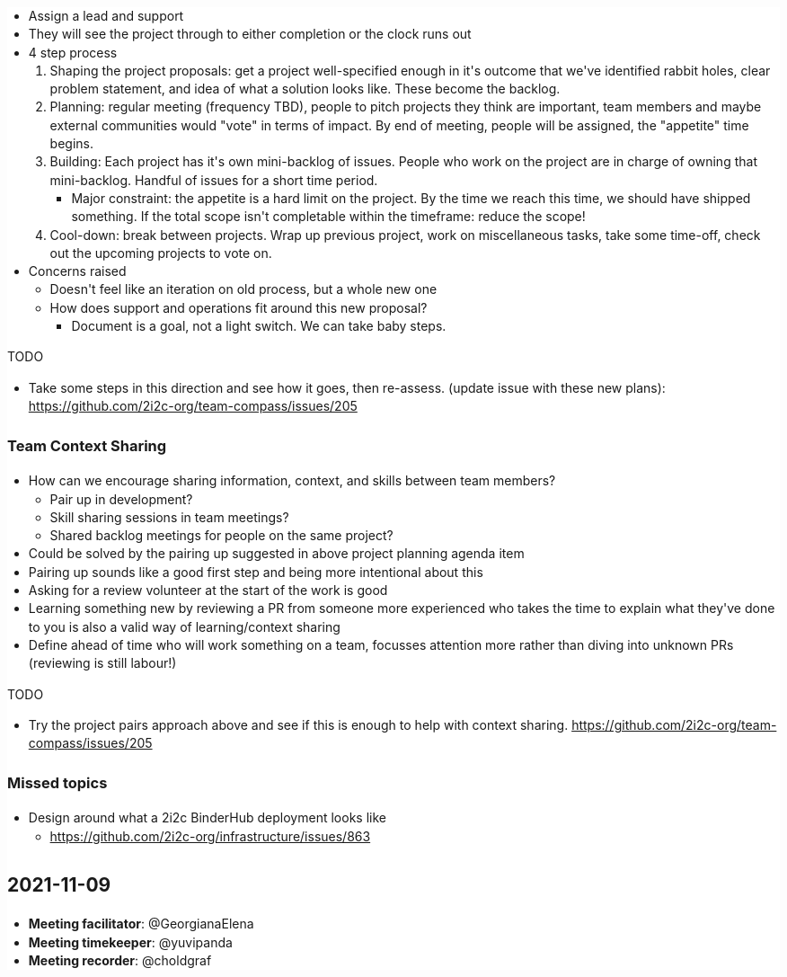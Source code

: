   - Assign a lead and support
  - They will see the project through to either completion or the clock runs out
- 4 step process
  1. Shaping the project proposals: get a project well-specified enough in it's outcome that we've identified rabbit holes, clear problem statement, and idea of what a solution looks like. These become the backlog.
  1. Planning: regular meeting (frequency TBD), people to pitch projects they think are important, team members and maybe external communities would "vote" in terms of impact. By end of meeting, people will be assigned, the "appetite" time begins.
  1. Building: Each project has it's own mini-backlog of issues. People who work on the project are in charge of owning that mini-backlog. Handful of issues for a short time period.
     - Major constraint: the appetite is a hard limit on the project. By the time we reach this time, we should have shipped something. If the total scope isn't completable within the timeframe: reduce the scope!
  1. Cool-down: break between projects. Wrap up previous project, work on miscellaneous tasks, take some time-off, check out the upcoming projects to vote on.
- Concerns raised
  - Doesn't feel like an iteration on old process, but a whole new one
  - How does support and operations fit around this new proposal?
    - Document is a goal, not a light switch. We can take baby steps.

TODO

- Take some steps in this direction and see how it goes, then re-assess. (update issue with these new plans): https://github.com/2i2c-org/team-compass/issues/205

### Team Context Sharing

- How can we encourage sharing information, context, and skills between team members?
  - Pair up in development?
  - Skill sharing sessions in team meetings?
  - Shared backlog meetings for people on the same project?
- Could be solved by the pairing up suggested in above project planning agenda item
- Pairing up sounds like a good first step and being more intentional about this
- Asking for a review volunteer at the start of the work is good
- Learning something new by reviewing a PR from someone more experienced who takes the time to explain what they've done to you is also a valid way of learning/context sharing
- Define ahead of time who will work something on a team, focusses attention more rather than diving into unknown PRs (reviewing is still labour!)

TODO

- Try the project pairs approach above and see if this is enough to help with context sharing. https://github.com/2i2c-org/team-compass/issues/205

### Missed topics

- Design around what a 2i2c BinderHub deployment looks like
  - https://github.com/2i2c-org/infrastructure/issues/863

## 2021-11-09

- **Meeting facilitator**: @GeorgianaElena
- **Meeting timekeeper**: @yuvipanda
- **Meeting recorder**: @choldgraf
